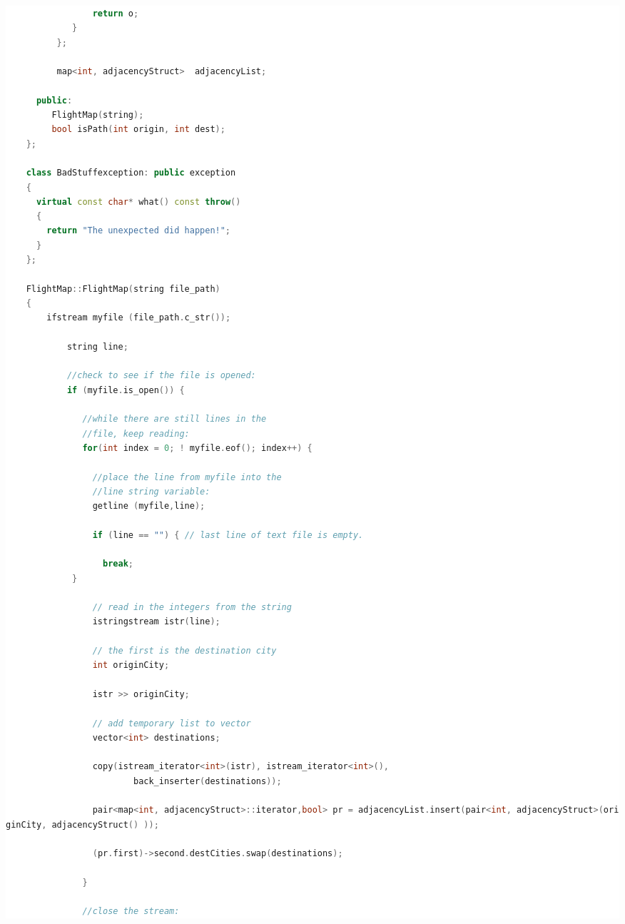 ```cpp
    		     return o;
      	     }
          };
    
          map<int, adjacencyStruct>  adjacencyList;
    
      public:
         FlightMap(string);
         bool isPath(int origin, int dest);
    };
    
    class BadStuffexception: public exception
    {
      virtual const char* what() const throw()
      {
        return "The unexpected did happen!";
      }
    }; 

    FlightMap::FlightMap(string file_path)
    {
	    ifstream myfile (file_path.c_str());
    
            string line;
    
            //check to see if the file is opened:
            if (myfile.is_open()) {
    
               //while there are still lines in the
               //file, keep reading:
               for(int index = 0; ! myfile.eof(); index++) {
    
                 //place the line from myfile into the
                 //line string variable:
                 getline (myfile,line);

                 if (line == "") { // last line of text file is empty.
                 
  	               break;
        	 }
    
                 // read in the integers from the string
                 istringstream istr(line);
    
                 // the first is the destination city
                 int originCity;
    
                 istr >> originCity;
    
                 // add temporary list to vector
                 vector<int> destinations;
    
                 copy(istream_iterator<int>(istr), istream_iterator<int>(),
            		     back_inserter(destinations));
    
                 pair<map<int, adjacencyStruct>::iterator,bool> pr = adjacencyList.insert(pair<int, adjacencyStruct>(originCity, adjacencyStruct() ));
    
                 (pr.first)->second.destCities.swap(destinations);
    
               }
    
               //close the stream:
```